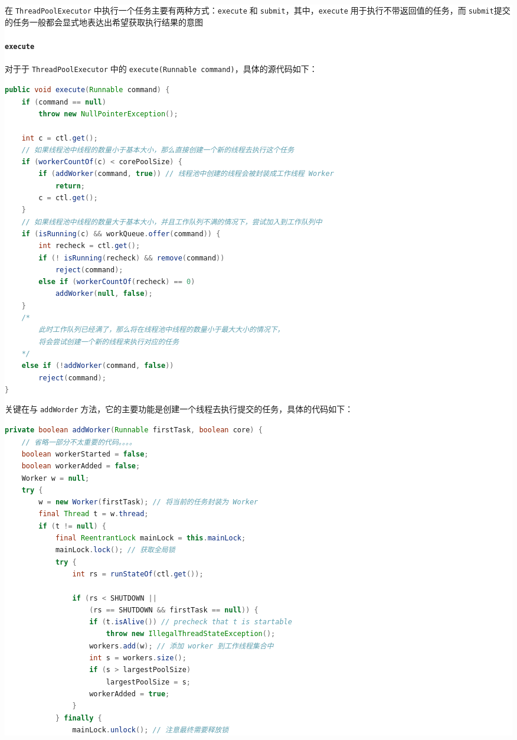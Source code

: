 在 `ThreadPoolExecutor` 中执行一个任务主要有两种方式：`execute` 和 `submit`，其中，`execute` 用于执行不带返回值的任务，而 `submit`提交的任务一般都会显式地表达出希望获取执行结果的意图



#### `execute`

对于于 `ThreadPoolExecutor` 中的 `execute(Runnable command)`，具体的源代码如下：

```java
public void execute(Runnable command) {
    if (command == null)
        throw new NullPointerException();

    int c = ctl.get();
    // 如果线程池中线程的数量小于基本大小，那么直接创建一个新的线程去执行这个任务
    if (workerCountOf(c) < corePoolSize) {
        if (addWorker(command, true)) // 线程池中创建的线程会被封装成工作线程 Worker
            return;
        c = ctl.get();
    }
    // 如果线程池中线程的数量大于基本大小，并且工作队列不满的情况下，尝试加入到工作队列中
    if (isRunning(c) && workQueue.offer(command)) {
        int recheck = ctl.get();
        if (! isRunning(recheck) && remove(command))
            reject(command);
        else if (workerCountOf(recheck) == 0)
            addWorker(null, false);
    }
    /* 
    	此时工作队列已经满了，那么将在线程池中线程的数量小于最大大小的情况下，
    	将会尝试创建一个新的线程来执行对应的任务
    */
    else if (!addWorker(command, false))
        reject(command);
}
```

关键在与 `addWorder` 方法，它的主要功能是创建一个线程去执行提交的任务，具体的代码如下：

```java
private boolean addWorker(Runnable firstTask, boolean core) {
    // 省略一部分不太重要的代码。。。。
    boolean workerStarted = false;
    boolean workerAdded = false;
    Worker w = null;
    try {
        w = new Worker(firstTask); // 将当前的任务封装为 Worker
        final Thread t = w.thread;
        if (t != null) {
            final ReentrantLock mainLock = this.mainLock;
            mainLock.lock(); // 获取全局锁
            try {
                int rs = runStateOf(ctl.get());

                if (rs < SHUTDOWN ||
                    (rs == SHUTDOWN && firstTask == null)) {
                    if (t.isAlive()) // precheck that t is startable
                        throw new IllegalThreadStateException();
                    workers.add(w); // 添加 worker 到工作线程集合中
                    int s = workers.size();
                    if (s > largestPoolSize)
                        largestPoolSize = s;
                    workerAdded = true;
                }
            } finally {
                mainLock.unlock(); // 注意最终需要释放锁
```